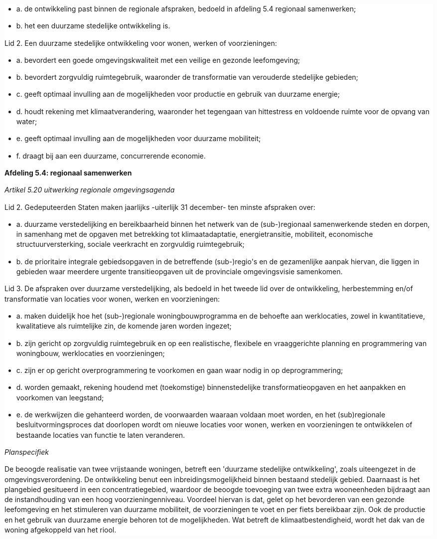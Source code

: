 * a. de ontwikkeling past binnen de regionale afspraken, bedoeld in afdeling 5\.4 regionaal samenwerken;

* b. het een duurzame stedelijke ontwikkeling is.

Lid 2\. Een duurzame stedelijke ontwikkeling voor wonen, werken of voorzieningen:

* a. bevordert een goede omgevingskwaliteit met een veilige en gezonde leefomgeving;

* b. bevordert zorgvuldig ruimtegebruik, waaronder de transformatie van verouderde stedelijke gebieden;

* c. geeft optimaal invulling aan de mogelijkheden voor productie en gebruik van duurzame energie;

* d. houdt rekening met klimaatverandering, waaronder het tegengaan van hittestress en voldoende ruimte voor de opvang van water;

* e. geeft optimaal invulling aan de mogelijkheden voor duurzame mobiliteit;

* f. draagt bij aan een duurzame, concurrerende economie.

**Afdeling 5\.4: regionaal samenwerken**

*Artikel 5\.20 uitwerking regionale omgevingsagenda*

Lid 2\. Gedeputeerden Staten maken jaarlijks \-uiterlijk 31 december\- ten minste afspraken over:

* a. duurzame verstedelijking en bereikbaarheid binnen het netwerk van de (sub\-)regionaal samenwerkende steden en dorpen, in samenhang met de opgaven met betrekking tot klimaatadaptatie, energietransitie, mobiliteit, economische structuurversterking, sociale veerkracht en zorgvuldig ruimtegebruik;

* b. de prioritaire integrale gebiedsopgaven in de betreffende (sub\-)regio's en de gezamenlijke aanpak hiervan, die liggen in gebieden waar meerdere urgente transitieopgaven uit de provinciale omgevingsvisie samenkomen.

Lid 3\. De afspraken over duurzame verstedelijking, als bedoeld in het tweede lid over de ontwikkeling, herbestemming en/of transformatie van locaties voor wonen, werken en voorzieningen:

* a. maken duidelijk hoe het (sub\-)regionale woningbouwprogramma en de behoefte aan werklocaties, zowel in kwantitatieve, kwalitatieve als ruimtelijke zin, de komende jaren worden ingezet;

* b. zijn gericht op zorgvuldig ruimtegebruik en op een realistische, flexibele en vraaggerichte planning en programmering van woningbouw, werklocaties en voorzieningen;

* c. zijn er op gericht overprogrammering te voorkomen en gaan waar nodig in op deprogrammering;

* d. worden gemaakt, rekening houdend met (toekomstige) binnenstedelijke transformatieopgaven en het aanpakken en voorkomen van leegstand;

* e. de werkwijzen die gehanteerd worden, de voorwaarden waaraan voldaan moet worden, en het (sub)regionale besluitvormingsproces dat doorlopen wordt om nieuwe locaties voor wonen, werken en voorzieningen te ontwikkelen of bestaande locaties van functie te laten veranderen.

*Planspecifiek*

De beoogde realisatie van twee vrijstaande woningen, betreft een 'duurzame stedelijke ontwikkeling', zoals uiteengezet in de omgevingsverordening. De ontwikkeling benut een inbreidingsmogelijkheid binnen bestaand stedelijk gebied. Daarnaast is het plangebied gesitueerd in een concentratiegebied, waardoor de beoogde toevoeging van twee extra wooneenheden bijdraagt aan de instandhouding van een hoog voorzieningenniveau. Voordeel hiervan is dat, gelet op het bevorderen van een gezonde leefomgeving en het stimuleren van duurzame mobiliteit, de voorzieningen te voet en per fiets bereikbaar zijn. Ook de productie en het gebruik van duurzame energie behoren tot de mogelijkheden. Wat betreft de klimaatbestendigheid, wordt het dak van de woning afgekoppeld van het riool.
